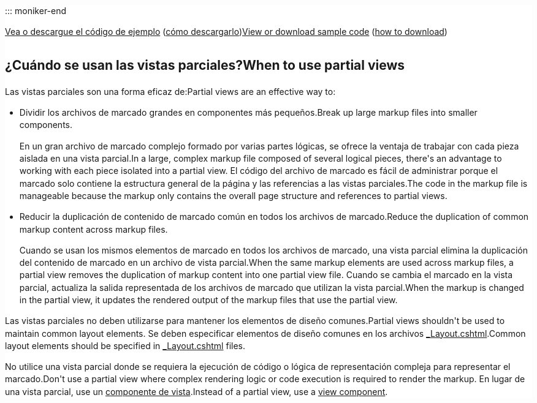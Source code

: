 ::: moniker-end

<span data-ttu-id="0c3e7-108">[Vea o descargue el código de ejemplo](https://github.com/dotnet/AspNetCore.Docs/tree/master/aspnetcore/mvc/views/partial/sample) ([cómo descargarlo](xref:index#how-to-download-a-sample))</span><span class="sxs-lookup"><span data-stu-id="0c3e7-108">[View or download sample code](https://github.com/dotnet/AspNetCore.Docs/tree/master/aspnetcore/mvc/views/partial/sample) ([how to download](xref:index#how-to-download-a-sample))</span></span>

## <a name="when-to-use-partial-views"></a><span data-ttu-id="0c3e7-109">¿Cuándo se usan las vistas parciales?</span><span class="sxs-lookup"><span data-stu-id="0c3e7-109">When to use partial views</span></span>

<span data-ttu-id="0c3e7-110">Las vistas parciales son una forma eficaz de:</span><span class="sxs-lookup"><span data-stu-id="0c3e7-110">Partial views are an effective way to:</span></span>

* <span data-ttu-id="0c3e7-111">Dividir los archivos de marcado grandes en componentes más pequeños.</span><span class="sxs-lookup"><span data-stu-id="0c3e7-111">Break up large markup files into smaller components.</span></span>

  <span data-ttu-id="0c3e7-112">En un gran archivo de marcado complejo formado por varias partes lógicas, se ofrece la ventaja de trabajar con cada pieza aislada en una vista parcial.</span><span class="sxs-lookup"><span data-stu-id="0c3e7-112">In a large, complex markup file composed of several logical pieces, there's an advantage to working with each piece isolated into a partial view.</span></span> <span data-ttu-id="0c3e7-113">El código del archivo de marcado es fácil de administrar porque el marcado solo contiene la estructura general de la página y las referencias a las vistas parciales.</span><span class="sxs-lookup"><span data-stu-id="0c3e7-113">The code in the markup file is manageable because the markup only contains the overall page structure and references to partial views.</span></span>
* <span data-ttu-id="0c3e7-114">Reducir la duplicación de contenido de marcado común en todos los archivos de marcado.</span><span class="sxs-lookup"><span data-stu-id="0c3e7-114">Reduce the duplication of common markup content across markup files.</span></span>

  <span data-ttu-id="0c3e7-115">Cuando se usan los mismos elementos de marcado en todos los archivos de marcado, una vista parcial elimina la duplicación del contenido de marcado en un archivo de vista parcial.</span><span class="sxs-lookup"><span data-stu-id="0c3e7-115">When the same markup elements are used across markup files, a partial view removes the duplication of markup content into one partial view file.</span></span> <span data-ttu-id="0c3e7-116">Cuando se cambia el marcado en la vista parcial, actualiza la salida representada de los archivos de marcado que utilizan la vista parcial.</span><span class="sxs-lookup"><span data-stu-id="0c3e7-116">When the markup is changed in the partial view, it updates the rendered output of the markup files that use the partial view.</span></span>

<span data-ttu-id="0c3e7-117">Las vistas parciales no deben utilizarse para mantener los elementos de diseño comunes.</span><span class="sxs-lookup"><span data-stu-id="0c3e7-117">Partial views shouldn't be used to maintain common layout elements.</span></span> <span data-ttu-id="0c3e7-118">Se deben especificar elementos de diseño comunes en los archivos [_Layout.cshtml](xref:mvc/views/layout).</span><span class="sxs-lookup"><span data-stu-id="0c3e7-118">Common layout elements should be specified in [_Layout.cshtml](xref:mvc/views/layout) files.</span></span>

<span data-ttu-id="0c3e7-119">No utilice una vista parcial donde se requiera la ejecución de código o lógica de representación compleja para representar el marcado.</span><span class="sxs-lookup"><span data-stu-id="0c3e7-119">Don't use a partial view where complex rendering logic or code execution is required to render the markup.</span></span> <span data-ttu-id="0c3e7-120">En lugar de una vista parcial, use un [componente de vista](xref:mvc/views/view-components).</span><span class="sxs-lookup"><span data-stu-id="0c3e7-120">Instead of a partial view, use a [view component](xref:mvc/views/view-components).</span></span>
